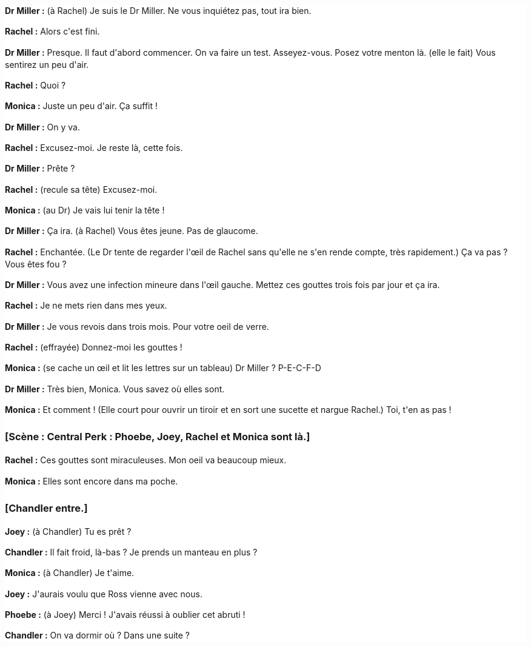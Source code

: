 **Dr Miller :** (à Rachel) Je suis le Dr Miller. Ne vous inquiétez pas, tout ira bien.

**Rachel :** Alors c'est fini.

**Dr Miller :** Presque. Il faut d'abord commencer. On va faire un test. Asseyez-vous. Posez votre menton là. (elle le fait) Vous sentirez un peu d'air.

**Rachel :** Quoi ?

**Monica :** Juste un peu d'air. Ça suffit !

**Dr Miller :** On y va.

**Rachel :** Excusez-moi. Je reste là, cette fois.

**Dr Miller :** Prête ?

**Rachel :** (recule sa tête) Excusez-moi.

**Monica :** (au Dr) Je vais lui tenir la tête !

**Dr Miller :** Ça ira. (à Rachel) Vous êtes jeune. Pas de glaucome.

**Rachel :** Enchantée. (Le Dr tente de regarder l'œil de Rachel sans qu'elle ne s'en rende compte, très rapidement.) Ça va pas ? Vous êtes fou ?

**Dr Miller :** Vous avez une infection mineure dans l'œil gauche. Mettez ces gouttes trois fois par jour et ça ira.

**Rachel :** Je ne mets rien dans mes yeux.

**Dr Miller :** Je vous revois dans trois mois. Pour votre oeil de verre.

**Rachel :** (effrayée) Donnez-moi les gouttes !

**Monica :** (se cache un œil et lit les lettres sur un tableau) Dr Miller ? P-E-C-F-D

**Dr Miller :** Très bien, Monica. Vous savez où elles sont.

**Monica :** Et comment ! (Elle court pour ouvrir un tiroir et en sort une sucette et nargue Rachel.) Toi, t'en as pas !  

### [Scène : Central Perk : Phoebe, Joey, Rachel et Monica sont là.]  

**Rachel :** Ces gouttes sont miraculeuses. Mon oeil va beaucoup mieux.

**Monica :** Elles sont encore dans ma poche.

### [Chandler entre.]

**Joey :** (à Chandler) Tu es prêt ?

**Chandler :** Il fait froid, là-bas ? Je prends un manteau en plus ?

**Monica :** (à Chandler) Je t'aime.

**Joey :** J'aurais voulu que Ross vienne avec nous.

**Phoebe :** (à Joey) Merci ! J'avais réussi à oublier cet abruti !

**Chandler :** On va dormir où ? Dans une suite ?
